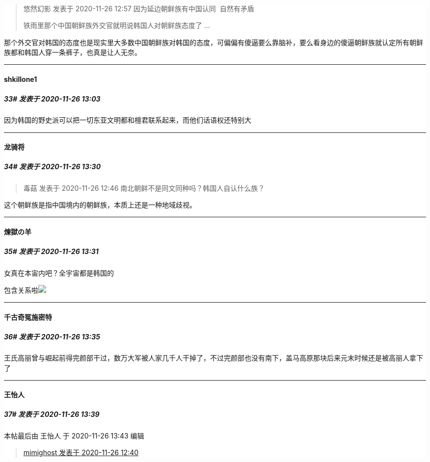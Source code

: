 
<blockquote>悠然幻影 发表于 2020-11-26 12:57
因为延边朝鲜族有中国认同  自然有矛盾


铁雨里那个中国朝鲜族外交官就明说韩国人对朝鲜族态度了 ...</blockquote>
那个外交官对韩国的态度也是现实里大多数中国朝鲜族对韩国的态度，可偏偏有傻逼要么靠脑补，要么看身边的傻逼朝鲜族就认定所有朝鲜族都和韩国人穿一条裤子，也真是让人无奈。


-----

####  shkillone1  
##### 33#       发表于 2020-11-26 13:03


因为韩国的野史派可以把一切东亚文明都和檀君联系起来，而他们话语权还特别大


-----

####  龙骑将  
##### 34#       发表于 2020-11-26 13:30


<blockquote>毒菇 发表于 2020-11-26 12:46
南北朝鲜不是同文同种吗？韩国人自认什么族？</blockquote>
这个朝鲜族是指中国境内的朝鲜族，本质上还是一种地域歧视。


-----

####  煉獄の羊  
##### 35#       发表于 2020-11-26 13:31


女真在本宙内吧？全宇宙都是韩国的

包含关系啦<img src="https://static.saraba1st.com/image/smiley/face2017/037.png" referrerpolicy="no-referrer">


-----

####  千古奇冤施密特  
##### 36#       发表于 2020-11-26 13:35


王氏高丽曾与崛起前得完颜部干过，数万大军被人家几千人干掉了，不过完颜部也没有南下，盖马高原那块后来元末时候还是被高丽人拿下了


-----

####  王怡人  
##### 37#       发表于 2020-11-26 13:39


 本帖最后由 王怡人 于 2020-11-26 13:43 编辑 
<blockquote><a href="httphttps://bbs.saraba1st.com/2b/forum.php?mod=redirect&amp;goto=findpost&amp;pid=49524614&amp;ptid=1974388" target="_blank">mimighost 发表于 2020-11-26 12:40</a>
